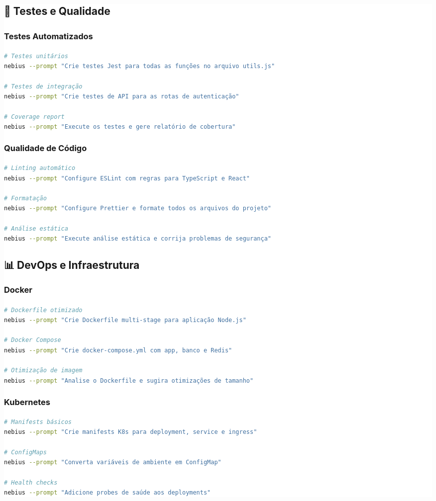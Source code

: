 ## 🧪 **Testes e Qualidade**

### **Testes Automatizados**

```bash
# Testes unitários
nebius --prompt "Crie testes Jest para todas as funções no arquivo utils.js"

# Testes de integração
nebius --prompt "Crie testes de API para as rotas de autenticação"

# Coverage report
nebius --prompt "Execute os testes e gere relatório de cobertura"
```

### **Qualidade de Código**

```bash
# Linting automático
nebius --prompt "Configure ESLint com regras para TypeScript e React"

# Formatação
nebius --prompt "Configure Prettier e formate todos os arquivos do projeto"

# Análise estática
nebius --prompt "Execute análise estática e corrija problemas de segurança"
```

## 📊 **DevOps e Infraestrutura**

### **Docker**

```bash
# Dockerfile otimizado
nebius --prompt "Crie Dockerfile multi-stage para aplicação Node.js"

# Docker Compose
nebius --prompt "Crie docker-compose.yml com app, banco e Redis"

# Otimização de imagem
nebius --prompt "Analise o Dockerfile e sugira otimizações de tamanho"
```

### **Kubernetes**

```bash
# Manifests básicos
nebius --prompt "Crie manifests K8s para deployment, service e ingress"

# ConfigMaps
nebius --prompt "Converta variáveis de ambiente em ConfigMap"

# Health checks
nebius --prompt "Adicione probes de saúde aos deployments"
```
